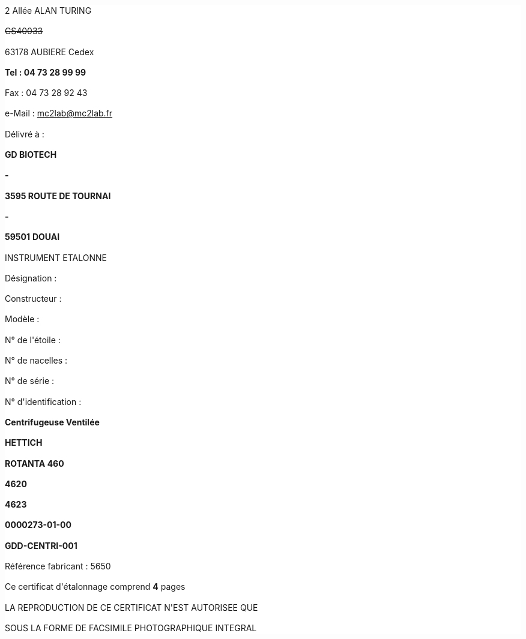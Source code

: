 2 Allée ALAN TURING

~~CS40033~~

63178 AUBIERE Cedex

**Tel : 04 73 28 99 99**

Fax : 04 73 28 92 43

e-Mail : mc2lab@mc2lab.fr



Délivré à :


**GD BIOTECH**

**-**

**3595 ROUTE DE TOURNAI**

**-**

**59501** **DOUAI**


INSTRUMENT ETALONNE


Désignation :

Constructeur :

Modèle :

N° de l'étoile :

N° de nacelles :

N° de série :

N° d'identification :


**Centrifugeuse Ventilée**

**HETTICH**

**ROTANTA 460**

**4620**

**4623**

**0000273-01-00**

**GDD-CENTRI-001**


Référence fabricant : 5650

Ce certificat d'étalonnage comprend **4** pages

LA REPRODUCTION DE CE CERTIFICAT N'EST AUTORISEE QUE

SOUS LA FORME DE FACSIMILE PHOTOGRAPHIQUE INTEGRAL
